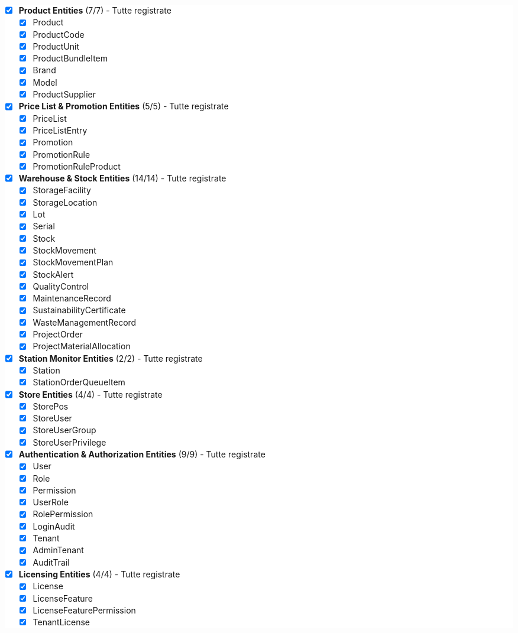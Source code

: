 - [x] **Product Entities** (7/7) - Tutte registrate
  - [x] Product
  - [x] ProductCode
  - [x] ProductUnit
  - [x] ProductBundleItem
  - [x] Brand
  - [x] Model
  - [x] ProductSupplier

- [x] **Price List & Promotion Entities** (5/5) - Tutte registrate
  - [x] PriceList
  - [x] PriceListEntry
  - [x] Promotion
  - [x] PromotionRule
  - [x] PromotionRuleProduct

- [x] **Warehouse & Stock Entities** (14/14) - Tutte registrate
  - [x] StorageFacility
  - [x] StorageLocation
  - [x] Lot
  - [x] Serial
  - [x] Stock
  - [x] StockMovement
  - [x] StockMovementPlan
  - [x] StockAlert
  - [x] QualityControl
  - [x] MaintenanceRecord
  - [x] SustainabilityCertificate
  - [x] WasteManagementRecord
  - [x] ProjectOrder
  - [x] ProjectMaterialAllocation

- [x] **Station Monitor Entities** (2/2) - Tutte registrate
  - [x] Station
  - [x] StationOrderQueueItem

- [x] **Store Entities** (4/4) - Tutte registrate
  - [x] StorePos
  - [x] StoreUser
  - [x] StoreUserGroup
  - [x] StoreUserPrivilege

- [x] **Authentication & Authorization Entities** (9/9) - Tutte registrate
  - [x] User
  - [x] Role
  - [x] Permission
  - [x] UserRole
  - [x] RolePermission
  - [x] LoginAudit
  - [x] Tenant
  - [x] AdminTenant
  - [x] AuditTrail

- [x] **Licensing Entities** (4/4) - Tutte registrate
  - [x] License
  - [x] LicenseFeature
  - [x] LicenseFeaturePermission
  - [x] TenantLicense
